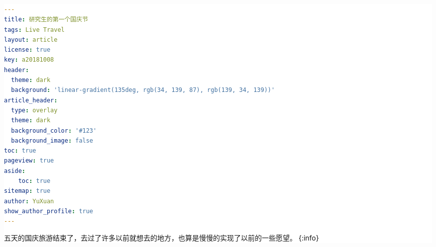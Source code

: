 ```yaml
---
title: 研究生的第一个国庆节
tags: Live Travel
layout: article
license: true
key: a20181008
header:
  theme: dark
  background: 'linear-gradient(135deg, rgb(34, 139, 87), rgb(139, 34, 139))'
article_header:
  type: overlay
  theme: dark
  background_color: '#123'
  background_image: false
toc: true
pageview: true
aside:
    toc: true
sitemap: true
author: YuXuan
show_author_profile: true
---
```

五天的国庆旅游结束了，去过了许多以前就想去的地方，也算是慢慢的实现了以前的一些愿望。
{:info}
